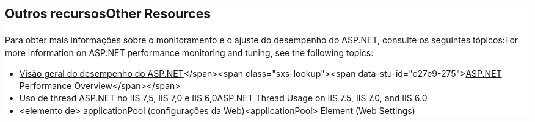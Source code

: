 <a id="otherresources"></a>

## <a name="other-resources"></a><span data-ttu-id="c27e9-273">Outros recursos</span><span class="sxs-lookup"><span data-stu-id="c27e9-273">Other Resources</span></span>

<span data-ttu-id="c27e9-274">Para obter mais informações sobre o monitoramento e o ajuste do desempenho do ASP.NET, consulte os seguintes tópicos:</span><span class="sxs-lookup"><span data-stu-id="c27e9-274">For more information on ASP.NET performance monitoring and tuning, see the following topics:</span></span>

- <span data-ttu-id="c27e9-275">[Visão geral do desempenho do ASP.NET](https://msdn.microsoft.com/library/cc668225(v=vs.100).aspx)</span><span class="sxs-lookup"><span data-stu-id="c27e9-275">[ASP.NET Performance Overview](https://msdn.microsoft.com/library/cc668225(v=vs.100).aspx)</span></span>
- [<span data-ttu-id="c27e9-276">Uso de thread ASP.NET no IIS 7,5, IIS 7,0 e IIS 6,0</span><span class="sxs-lookup"><span data-stu-id="c27e9-276">ASP.NET Thread Usage on IIS 7.5, IIS 7.0, and IIS 6.0</span></span>](https://blogs.msdn.com/b/tmarq/archive/2007/07/21/asp-net-thread-usage-on-iis-7-0-and-6-0.aspx)
- [<span data-ttu-id="c27e9-277">&lt;elemento de&gt; applicationPool (configurações da Web)</span><span class="sxs-lookup"><span data-stu-id="c27e9-277">&lt;applicationPool&gt; Element (Web Settings)</span></span>](https://msdn.microsoft.com/library/dd560842.aspx)
